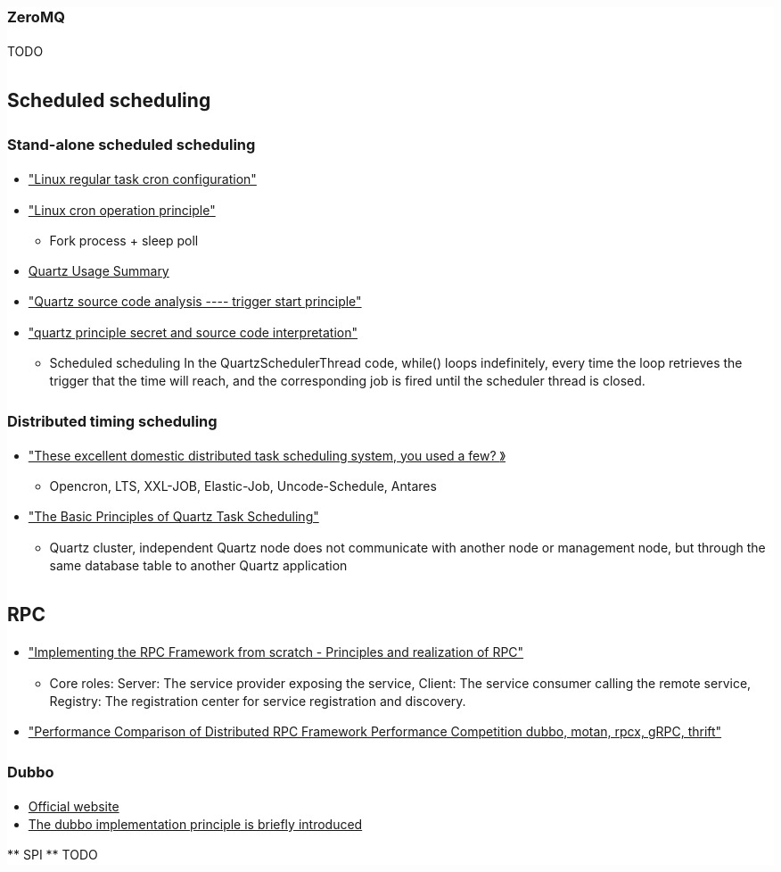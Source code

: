 ### ZeroMQ

TODO

## Scheduled scheduling

### Stand-alone scheduled scheduling

*   ["Linux regular task cron configuration"](https://www.cnblogs.com/shuaiqing/p/7742382.html)

*   ["Linux cron operation principle"](https://my.oschina.net/daquan/blog/483305)

    *   Fork process + sleep poll
*   [Quartz Usage Summary](https://www.cnblogs.com/drift-ice/p/3817269.html)

*   ["Quartz source code analysis ---- trigger start principle"](https://blog.csdn.net/wenniuwuren/article/details/42082981/)

*   ["quartz principle secret and source code interpretation"](https://www.jianshu.com/p/bab8e4e32952)

    *   Scheduled scheduling In the QuartzSchedulerThread code, while() loops indefinitely, every time the loop retrieves the trigger that the time will reach, and the corresponding job is fired until the scheduler thread is closed.

### Distributed timing scheduling

*   ["These excellent domestic distributed task scheduling system, you used a few?</font> <font style="vertical-align: inherit;">》](https://blog.csdn.net/qq_16216221/article/details/70314337)

    *   Opencron, LTS, XXL-JOB, Elastic-Job, Uncode-Schedule, Antares
*   ["The Basic Principles of Quartz Task Scheduling"](https://www.cnblogs.com/zhenyuyaodidiao/p/4755649.html)

    *   Quartz cluster, independent Quartz node does not communicate with another node or management node, but through the same database table to another Quartz application

## RPC

*   ["Implementing the RPC Framework from scratch - Principles and realization of RPC"](https://blog.csdn.net/top_code/article/details/54615853)

    *   Core roles: Server: The service provider exposing the service, Client: The service consumer calling the remote service, Registry: The registration center for service registration and discovery.
*   ["Performance Comparison of Distributed RPC Framework Performance Competition dubbo, motan, rpcx, gRPC, thrift"](https://blog.csdn.net/testcs_dn/article/details/78050590)

### Dubbo

*   [Official website](http://dubbo.apache.org/)
*   [The dubbo implementation principle is briefly introduced](https://www.cnblogs.com/steven520213/p/7606598.html)

** SPI ** TODO
